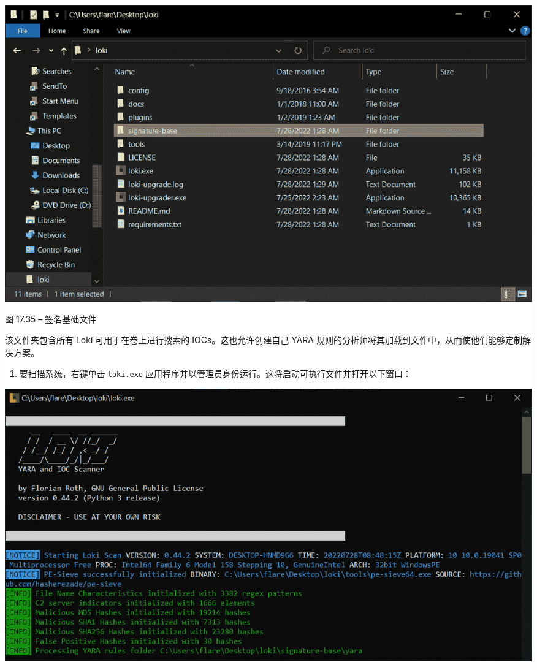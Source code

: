 ![图 17.35 – 签名基础文件](img/B18571_17_035.jpg)

图 17.35 – 签名基础文件

该文件夹包含所有 Loki 可用于在卷上进行搜索的 IOCs。这也允许创建自己 YARA 规则的分析师将其加载到文件中，从而使他们能够定制解决方案。

1.  要扫描系统，右键单击 `loki.exe` 应用程序并以管理员身份运行。这将启动可执行文件并打开以下窗口：

![图 17.36 – Loki 扫描](img/B18571_17_036.jpg)
